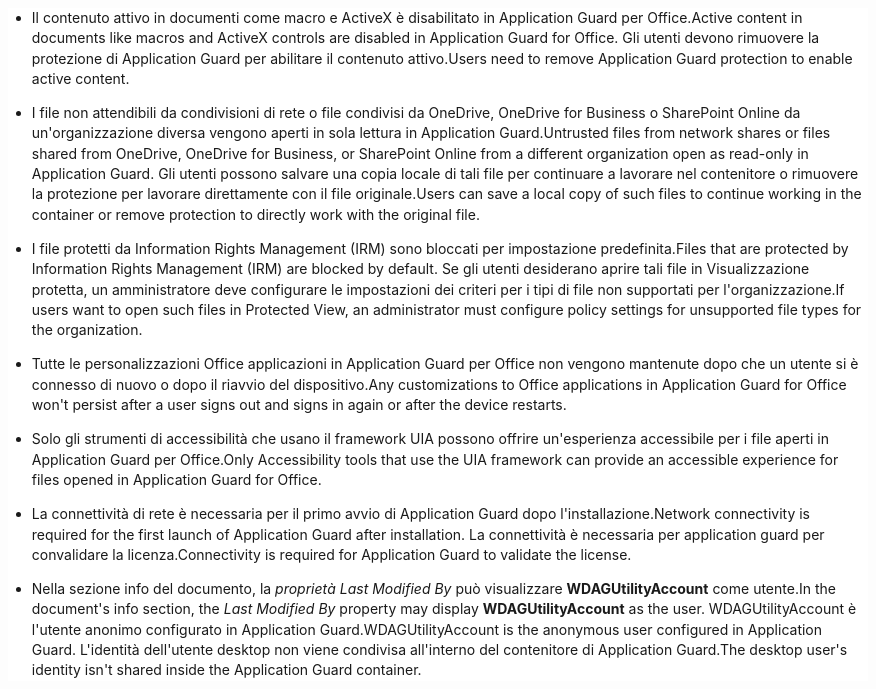 * <span data-ttu-id="9d36a-238">Il contenuto attivo in documenti come macro e ActiveX è disabilitato in Application Guard per Office.</span><span class="sxs-lookup"><span data-stu-id="9d36a-238">Active content in documents like macros and ActiveX controls are disabled in Application Guard for Office.</span></span> <span data-ttu-id="9d36a-239">Gli utenti devono rimuovere la protezione di Application Guard per abilitare il contenuto attivo.</span><span class="sxs-lookup"><span data-stu-id="9d36a-239">Users need to remove Application Guard protection to enable active content.</span></span>

* <span data-ttu-id="9d36a-240">I file non attendibili da condivisioni di rete o file condivisi da OneDrive, OneDrive for Business o SharePoint Online da un'organizzazione diversa vengono aperti in sola lettura in Application Guard.</span><span class="sxs-lookup"><span data-stu-id="9d36a-240">Untrusted files from network shares or files shared from OneDrive, OneDrive for Business, or SharePoint Online from a different organization open as read-only in Application Guard.</span></span> <span data-ttu-id="9d36a-241">Gli utenti possono salvare una copia locale di tali file per continuare a lavorare nel contenitore o rimuovere la protezione per lavorare direttamente con il file originale.</span><span class="sxs-lookup"><span data-stu-id="9d36a-241">Users can save a local copy of such files to continue working in the container or remove protection to directly work with the original file.</span></span>

* <span data-ttu-id="9d36a-242">I file protetti da Information Rights Management (IRM) sono bloccati per impostazione predefinita.</span><span class="sxs-lookup"><span data-stu-id="9d36a-242">Files that are protected by Information Rights Management (IRM) are blocked by default.</span></span> <span data-ttu-id="9d36a-243">Se gli utenti desiderano aprire tali file in Visualizzazione protetta, un amministratore deve configurare le impostazioni dei criteri per i tipi di file non supportati per l'organizzazione.</span><span class="sxs-lookup"><span data-stu-id="9d36a-243">If users want to open such files in Protected View, an administrator must configure policy settings for unsupported file types for the organization.</span></span>

* <span data-ttu-id="9d36a-244">Tutte le personalizzazioni Office applicazioni in Application Guard per Office non vengono mantenute dopo che un utente si è connesso di nuovo o dopo il riavvio del dispositivo.</span><span class="sxs-lookup"><span data-stu-id="9d36a-244">Any customizations to Office applications in Application Guard for Office won't persist after a user signs out and signs in again or after the device restarts.</span></span>

* <span data-ttu-id="9d36a-245">Solo gli strumenti di accessibilità che usano il framework UIA possono offrire un'esperienza accessibile per i file aperti in Application Guard per Office.</span><span class="sxs-lookup"><span data-stu-id="9d36a-245">Only Accessibility tools that use the UIA framework can provide an accessible experience for files opened in Application Guard for Office.</span></span>

* <span data-ttu-id="9d36a-246">La connettività di rete è necessaria per il primo avvio di Application Guard dopo l'installazione.</span><span class="sxs-lookup"><span data-stu-id="9d36a-246">Network connectivity is required for the first launch of Application Guard after installation.</span></span> <span data-ttu-id="9d36a-247">La connettività è necessaria per application guard per convalidare la licenza.</span><span class="sxs-lookup"><span data-stu-id="9d36a-247">Connectivity is required for Application Guard to validate the license.</span></span>

* <span data-ttu-id="9d36a-248">Nella sezione info del documento, la *proprietà Last Modified By* può visualizzare **WDAGUtilityAccount** come utente.</span><span class="sxs-lookup"><span data-stu-id="9d36a-248">In the document's info section, the *Last Modified By* property may display **WDAGUtilityAccount** as the user.</span></span> <span data-ttu-id="9d36a-249">WDAGUtilityAccount è l'utente anonimo configurato in Application Guard.</span><span class="sxs-lookup"><span data-stu-id="9d36a-249">WDAGUtilityAccount is the anonymous user configured in Application Guard.</span></span> <span data-ttu-id="9d36a-250">L'identità dell'utente desktop non viene condivisa all'interno del contenitore di Application Guard.</span><span class="sxs-lookup"><span data-stu-id="9d36a-250">The desktop user's identity isn't shared inside the Application Guard container.</span></span>
